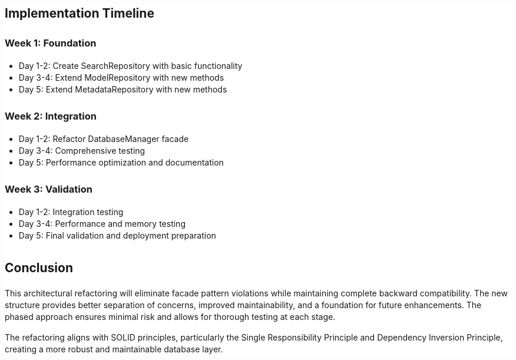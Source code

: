 ## Implementation Timeline

### Week 1: Foundation
- Day 1-2: Create SearchRepository with basic functionality
- Day 3-4: Extend ModelRepository with new methods
- Day 5: Extend MetadataRepository with new methods

### Week 2: Integration
- Day 1-2: Refactor DatabaseManager facade
- Day 3-4: Comprehensive testing
- Day 5: Performance optimization and documentation

### Week 3: Validation
- Day 1-2: Integration testing
- Day 3-4: Performance and memory testing
- Day 5: Final validation and deployment preparation

## Conclusion

This architectural refactoring will eliminate facade pattern violations while maintaining complete backward compatibility. The new structure provides better separation of concerns, improved maintainability, and a foundation for future enhancements. The phased approach ensures minimal risk and allows for thorough testing at each stage.

The refactoring aligns with SOLID principles, particularly the Single Responsibility Principle and Dependency Inversion Principle, creating a more robust and maintainable database layer.